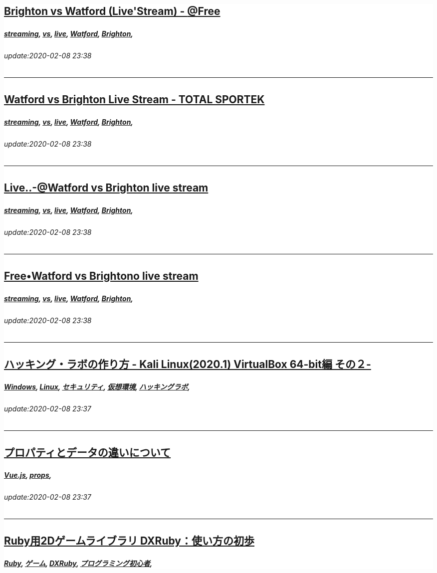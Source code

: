 ## [Brighton vs Watford (Live'Stream) - <Live> @Free](https://qiita.com/sporticos-com/items/c5f6c49890e41e7770b2)
##### [streaming](https://qiita.com/tags/streaming), [vs](https://qiita.com/tags/vs), [live](https://qiita.com/tags/live), [Watford](https://qiita.com/tags/Watford), [Brighton](https://qiita.com/tags/Brighton), 
###### update:2020-02-08 23:38
---
## [Watford vs Brighton Live Stream - TOTAL SPORTEK](https://qiita.com/sporticos-com/items/8d7800c17a2b7851bc9a)
##### [streaming](https://qiita.com/tags/streaming), [vs](https://qiita.com/tags/vs), [live](https://qiita.com/tags/live), [Watford](https://qiita.com/tags/Watford), [Brighton](https://qiita.com/tags/Brighton), 
###### update:2020-02-08 23:38
---
## [Live..-@Watford vs Brighton live stream](https://qiita.com/sporticos-com/items/75d64c58382c679b61d8)
##### [streaming](https://qiita.com/tags/streaming), [vs](https://qiita.com/tags/vs), [live](https://qiita.com/tags/live), [Watford](https://qiita.com/tags/Watford), [Brighton](https://qiita.com/tags/Brighton), 
###### update:2020-02-08 23:38
---
## [Free•Watford vs Brightono live stream](https://qiita.com/sporticos-com/items/963964c2a91bb417fe05)
##### [streaming](https://qiita.com/tags/streaming), [vs](https://qiita.com/tags/vs), [live](https://qiita.com/tags/live), [Watford](https://qiita.com/tags/Watford), [Brighton](https://qiita.com/tags/Brighton), 
###### update:2020-02-08 23:38
---
## [ハッキング・ラボの作り方 - Kali Linux(2020.1) VirtualBox 64-bit編 その２-](https://qiita.com/sireline/items/5432ea6684d155e7a675)
##### [Windows](https://qiita.com/tags/Windows), [Linux](https://qiita.com/tags/Linux), [セキュリティ](https://qiita.com/tags/セキュリティ), [仮想環境](https://qiita.com/tags/仮想環境), [ハッキングラボ](https://qiita.com/tags/ハッキングラボ), 
###### update:2020-02-08 23:37
---
## [プロパティとデータの違いについて](https://qiita.com/notch0314/items/84c5a0c678a205b4dba2)
##### [Vue.js](https://qiita.com/tags/Vue.js), [props](https://qiita.com/tags/props), 
###### update:2020-02-08 23:37
---
## [Ruby用2Dゲームライブラリ DXRuby：使い方の初歩](https://qiita.com/noanoa07/items/bced6519d9b53685b651)
##### [Ruby](https://qiita.com/tags/Ruby), [ゲーム](https://qiita.com/tags/ゲーム), [DXRuby](https://qiita.com/tags/DXRuby), [プログラミング初心者](https://qiita.com/tags/プログラミング初心者), 